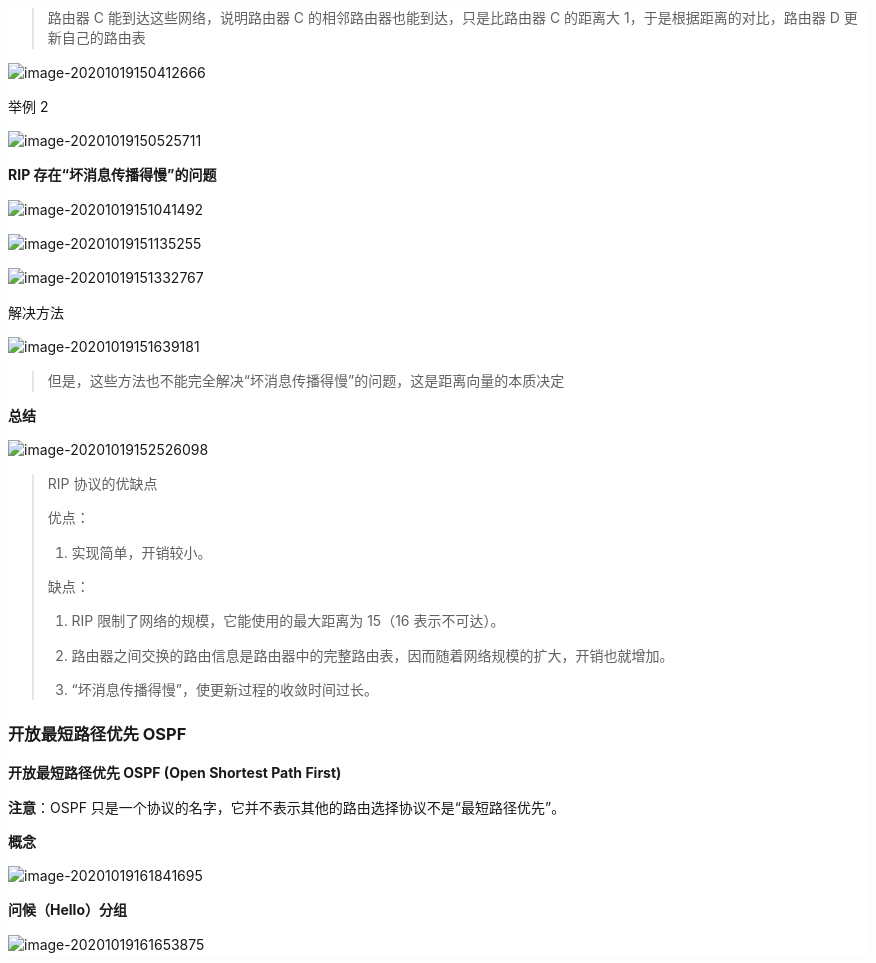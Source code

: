> 路由器 C 能到达这些网络，说明路由器 C 的相邻路由器也能到达，只是比路由器 C 的距离大 1，于是根据距离的对比，路由器 D 更新自己的路由表

![image-20201019150412666](https://i0.hdslb.com/bfs/album/7776a2742b9ef2183cb5a58ca02639cfed3b5529.png)

举例 2

![image-20201019150525711](https://i0.hdslb.com/bfs/album/3ddcfeac732ae33bc49da61a32a670906cfd9427.png)

**RIP 存在“坏消息传播得慢”的问题**

![image-20201019151041492](https://i0.hdslb.com/bfs/album/82aaec2776ca3d33b573ee8d4ba4c2ab1c1e1f3a.png)

![image-20201019151135255](https://i0.hdslb.com/bfs/album/d50b96c9eb5419a86897b4efb878a93dc1ed7327.png)

![image-20201019151332767](https://i0.hdslb.com/bfs/album/239db3d225c3a28639262d1b8b35d93b781abea4.png)

解决方法

![image-20201019151639181](https://i0.hdslb.com/bfs/album/bf38aabf1a11a60623e53cabc4a4b3c4151b32d5.png)

> 但是，这些方法也不能完全解决“坏消息传播得慢”的问题，这是距离向量的本质决定

**总结**

![image-20201019152526098](https://i0.hdslb.com/bfs/album/809ef421b1ac2062cc20059d6d0e34afe844f5e6.png)

> RIP 协议的优缺点
>
> 优点：
>
> 1. 实现简单，开销较小。
>
> 缺点：
>
> 1. RIP 限制了网络的规模，它能使用的最大距离为 15（16 表示不可达）。
>
> 2. 路由器之间交换的路由信息是路由器中的完整路由表，因而随着网络规模的扩大，开销也就增加。
>
> 3. “坏消息传播得慢”，使更新过程的收敛时间过长。

### 开放最短路径优先 OSPF

**开放最短路径优先 OSPF (Open Shortest Path First)**

**注意**：OSPF 只是一个协议的名字，它并不表示其他的路由选择协议不是“最短路径优先”。

**概念**

![image-20201019161841695](https://i0.hdslb.com/bfs/album/a259d31e6d4cea37562180f6223487453fa180c3.png)

**问候（Hello）分组**

![image-20201019161653875](https://i0.hdslb.com/bfs/album/38d92453a585ba4b7e4e885859ecee969a8f453c.png)
